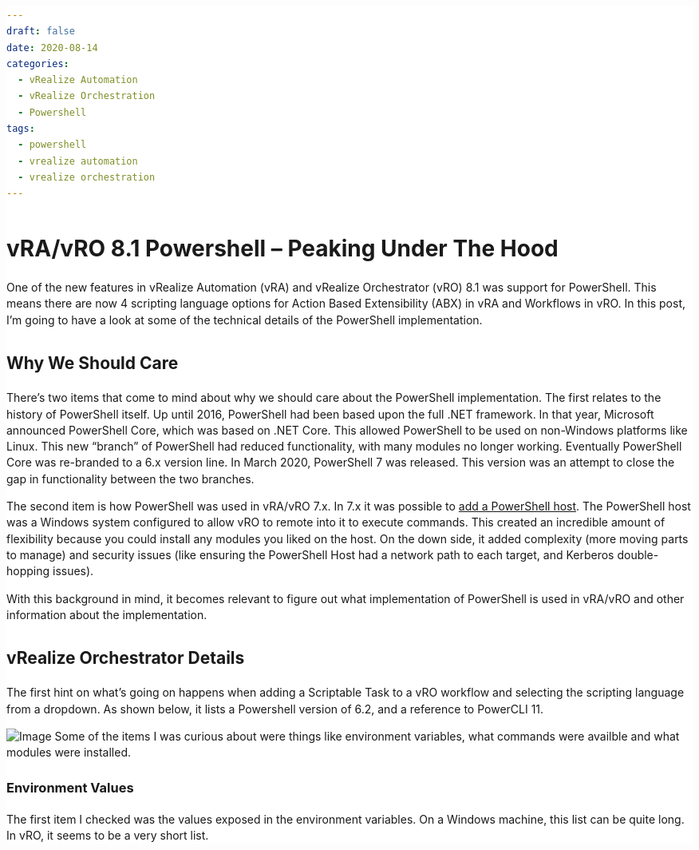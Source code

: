 ```yaml
---
draft: false
date: 2020-08-14
categories:
  - vRealize Automation
  - vRealize Orchestration
  - Powershell
tags:
  - powershell
  - vrealize automation
  - vrealize orchestration
---
```

# vRA/vRO 8.1 Powershell – Peaking Under The Hood

One of the new features in vRealize Automation (vRA) and vRealize Orchestrator (vRO) 8.1 was support for PowerShell. This means there are now 4 scripting language options for Action Based Extensibility (ABX) in vRA and Workflows in vRO. In this post, I’m going to have a look at some of the technical details of the PowerShell implementation.

## Why We Should Care
There’s two items that come to mind about why we should care about the PowerShell implementation. The first relates to the history of PowerShell itself. Up until 2016, PowerShell had been based upon the full .NET framework. In that year, Microsoft announced PowerShell Core, which was based on .NET Core. This allowed PowerShell to be used on non-Windows platforms like Linux. This new “branch” of PowerShell had reduced functionality, with many modules no longer working. Eventually PowerShell Core was re-branded to a 6.x version line. In March 2020, PowerShell 7 was released. This version was an attempt to close the gap in functionality between the two branches.

The second item is how PowerShell was used in vRA/vRO 7.x. In 7.x it was possible to [add a PowerShell host](https://blog.jpboyce.org/2019/01/02/vrealize-orchestrator-powershell-hosts/). The PowerShell host was a Windows system configured to allow vRO to remote into it to execute commands. This created an incredible amount of flexibility because you could install any modules you liked on the host. On the down side, it added complexity (more moving parts to manage) and security issues (like ensuring the PowerShell Host had a network path to each target, and Kerberos double-hopping issues).

With this background in mind, it becomes relevant to figure out what implementation of PowerShell is used in vRA/vRO and other information about the implementation.

## vRealize Orchestrator Details
The first hint on what’s going on happens when adding a Scriptable Task to a vRO workflow and selecting the scripting language from a dropdown. As shown below, it lists a Powershell version of 6.2, and a reference to PowerCLI 11.

![Image](../media/2020-08-14-001.png)
Some of the items I was curious about were things like environment variables, what commands were availble and what modules were installed.

### Environment Values
The first item I checked was the values exposed in the environment variables. On a Windows machine, this list can be quite long. In vRO, it seems to be a very short list.
